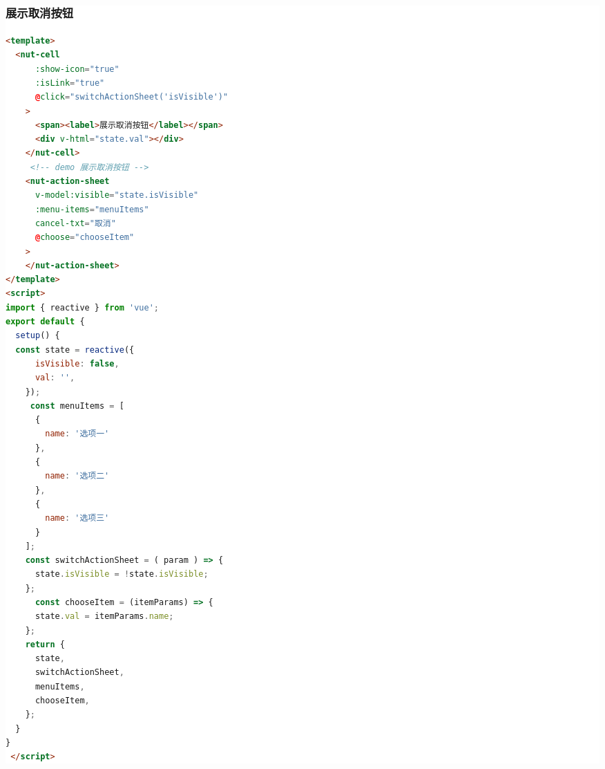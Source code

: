 ### 展示取消按钮

``` html
<template>
  <nut-cell
      :show-icon="true"
      :isLink="true"
      @click="switchActionSheet('isVisible')"
    >
      <span><label>展示取消按钮</label></span>
      <div v-html="state.val"></div>
    </nut-cell>
     <!-- demo 展示取消按钮 -->
    <nut-action-sheet
      v-model:visible="state.isVisible"
      :menu-items="menuItems"
      cancel-txt="取消"
      @choose="chooseItem"
    >
    </nut-action-sheet>
</template>
<script>
import { reactive } from 'vue';
export default {
  setup() {
  const state = reactive({
      isVisible: false,
      val: '',
    });
     const menuItems = [
      {
        name: '选项一'
      },
      {
        name: '选项二'
      },
      {
        name: '选项三'
      }
    ];
    const switchActionSheet = ( param ) => {
      state.isVisible = !state.isVisible;
    };
      const chooseItem = (itemParams) => {
      state.val = itemParams.name;
    };
    return {
      state,
      switchActionSheet,
      menuItems,
      chooseItem,
    };
  }
}
 </script>
```
